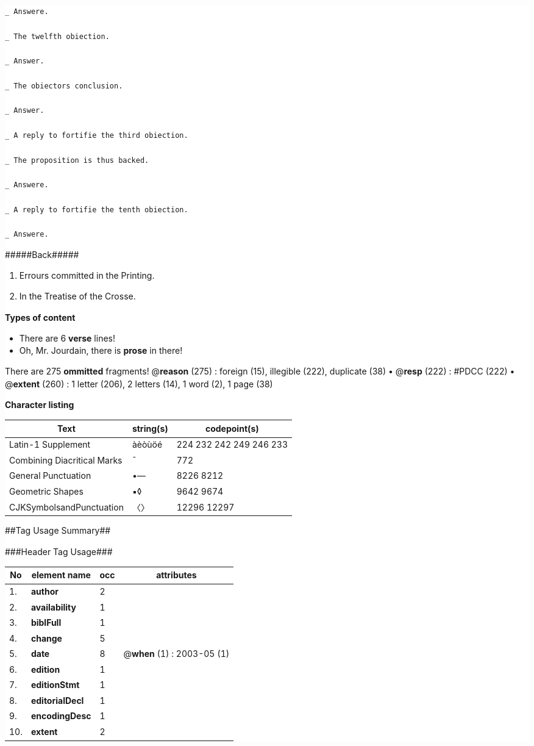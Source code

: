     _ Answere.

    _ The twelfth obiection.

    _ Answer.

    _ The obiectors conclusion.

    _ Answer.

    _ A reply to fortifie the third obiection.

    _ The proposition is thus backed.

    _ Answere.

    _ A reply to fortifie the tenth obiection.

    _ Answere.

#####Back#####

1. Errours committed in the Printing.

1. In the Treatise of the Crosse.

**Types of content**

  * There are 6 **verse** lines!
  * Oh, Mr. Jourdain, there is **prose** in there!

There are 275 **ommitted** fragments! 
 @__reason__ (275) : foreign (15), illegible (222), duplicate (38)  •  @__resp__ (222) : #PDCC (222)  •  @__extent__ (260) : 1 letter (206), 2 letters (14), 1 word (2), 1 page (38)

**Character listing**


|Text|string(s)|codepoint(s)|
|---|---|---|
|Latin-1 Supplement|àèòùöé|224 232 242 249 246 233|
|Combining             Diacritical Marks|̄|772|
|General Punctuation|•—|8226 8212|
|Geometric Shapes|▪◊|9642 9674|
|CJKSymbolsandPunctuation|〈〉|12296 12297|

##Tag Usage Summary##

###Header Tag Usage###

|No|element name|occ|attributes|
|---|---|---|---|
|1.|__author__|2||
|2.|__availability__|1||
|3.|__biblFull__|1||
|4.|__change__|5||
|5.|__date__|8| @__when__ (1) : 2003-05 (1)|
|6.|__edition__|1||
|7.|__editionStmt__|1||
|8.|__editorialDecl__|1||
|9.|__encodingDesc__|1||
|10.|__extent__|2||